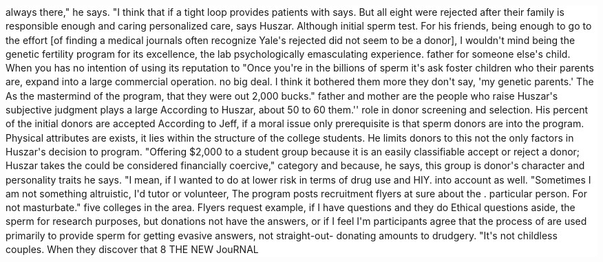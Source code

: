 always there," he says. "I think that if a 
tight loop provides patients with 
says. But all eight were rejected after their 
family is responsible enough and caring 
personalized care, says Huszar. Although 
initial sperm test. For his friends, being 
enough to go to the effort [of finding a 
medical journals often recognize Yale's 
rejected did not seem to be a 
donor], I wouldn't mind being the genetic 
fertility program for its excellence, the lab 
psychologically emasculating experience. 
father for someone else's child. When you 
has no intention of using its reputation to 
"Once you're in the billions of sperm it's 
ask foster children who their parents are, 
expand into a large commercial operation. 
no big deal. I think it bothered them more 
they don't say, 'my genetic parents.' The 
As the mastermind of the program, 
that they were out 2,000 bucks." 
father and mother are the people who raise 
Huszar's subjective judgment plays a large 
According to Huszar, about 50 to 60 
them.'' 
role in donor screening and selection. His 
percent of the initial donors are accepted 
According to Jeff, if a moral issue 
only prerequisite is that sperm donors are 
into the program. Physical attributes are 
exists, it lies within the structure of the 
college students. He limits donors to this 
not the only factors in Huszar's decision to 
program. "Offering $2,000 to a student 
group because it is an easily classifiable 
accept or reject a donor; Huszar takes the 
could be considered financially coercive," 
category and because, he says, this group is 
donor's character and personality traits 
he says. "I mean, if I wanted to do 
at lower risk in terms of drug use and HIY. 
into account as well. "Sometimes I am not 
something altruistic, I'd tutor or volunteer, 
The program posts recruitment flyers at 
sure about the . particular person. For 
not masturbate." 
five colleges in the area. Flyers request 
example, if I have questions and they do 
Ethical 
questions 
aside, 
the 
sperm for research purposes, but donations 
not have the answers, or if I feel I'm 
participants agree that the process of 
are used primarily to provide sperm for 
getting evasive answers, not straight-out-
donating amounts to drudgery. "It's not 
childless couples. When they discover that 
8 
THE NEW JouRNAL 
